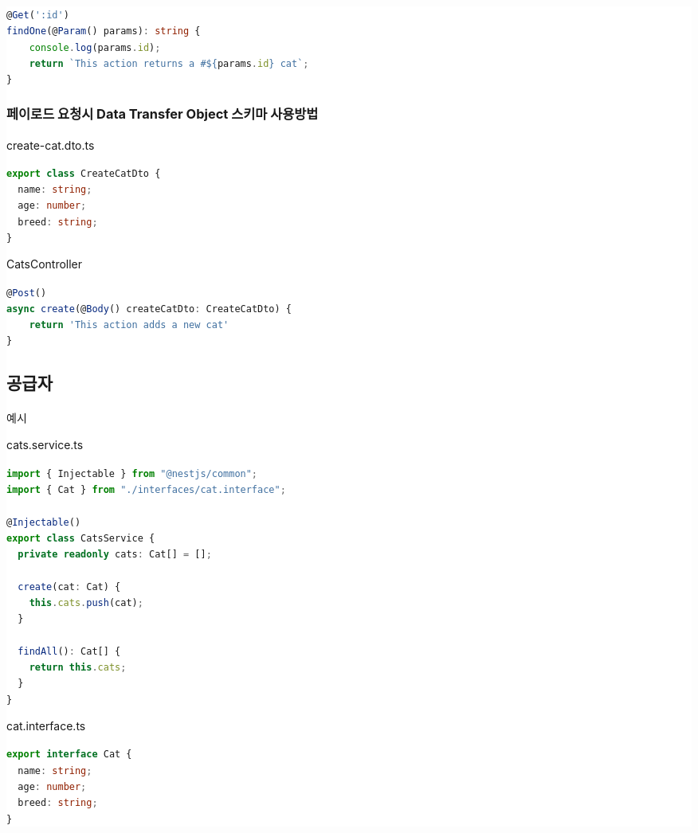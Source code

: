 ```ts
@Get(':id')
findOne(@Param() params): string {
	console.log(params.id);
	return `This action returns a #${params.id} cat`;
}
```

### 페이로드 요청시 Data Transfer Object 스키마 사용방법

create-cat.dto.ts

```ts
export class CreateCatDto {
  name: string;
  age: number;
  breed: string;
}
```

CatsController

```ts
@Post()
async create(@Body() createCatDto: CreateCatDto) {
	return 'This action adds a new cat'
}
```

## 공급자

예시

cats.service.ts

```ts
import { Injectable } from "@nestjs/common";
import { Cat } from "./interfaces/cat.interface";

@Injectable()
export class CatsService {
  private readonly cats: Cat[] = [];

  create(cat: Cat) {
    this.cats.push(cat);
  }

  findAll(): Cat[] {
    return this.cats;
  }
}
```

cat.interface.ts

```ts
export interface Cat {
  name: string;
  age: number;
  breed: string;
}
```
